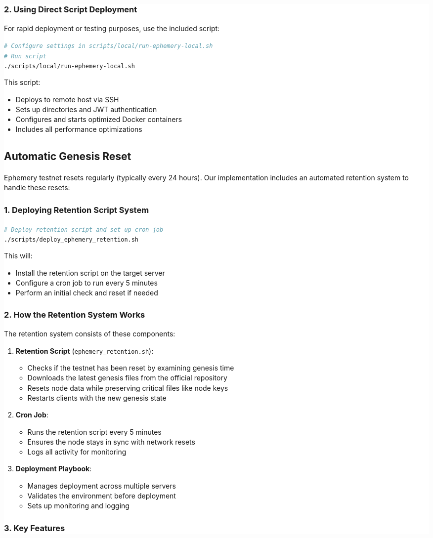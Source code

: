 ### 2. Using Direct Script Deployment

For rapid deployment or testing purposes, use the included script:

```bash
# Configure settings in scripts/local/run-ephemery-local.sh
# Run script
./scripts/local/run-ephemery-local.sh
```

This script:

- Deploys to remote host via SSH
- Sets up directories and JWT authentication
- Configures and starts optimized Docker containers
- Includes all performance optimizations

## Automatic Genesis Reset

Ephemery testnet resets regularly (typically every 24 hours). Our implementation includes an automated retention system to handle these resets:

### 1. Deploying Retention Script System

```bash
# Deploy retention script and set up cron job
./scripts/deploy_ephemery_retention.sh
```

This will:
- Install the retention script on the target server
- Configure a cron job to run every 5 minutes
- Perform an initial check and reset if needed

### 2. How the Retention System Works

The retention system consists of these components:

1. **Retention Script** (`ephemery_retention.sh`):
   - Checks if the testnet has been reset by examining genesis time
   - Downloads the latest genesis files from the official repository
   - Resets node data while preserving critical files like node keys
   - Restarts clients with the new genesis state

2. **Cron Job**:
   - Runs the retention script every 5 minutes
   - Ensures the node stays in sync with network resets
   - Logs all activity for monitoring

3. **Deployment Playbook**:
   - Manages deployment across multiple servers
   - Validates the environment before deployment
   - Sets up monitoring and logging

### 3. Key Features
